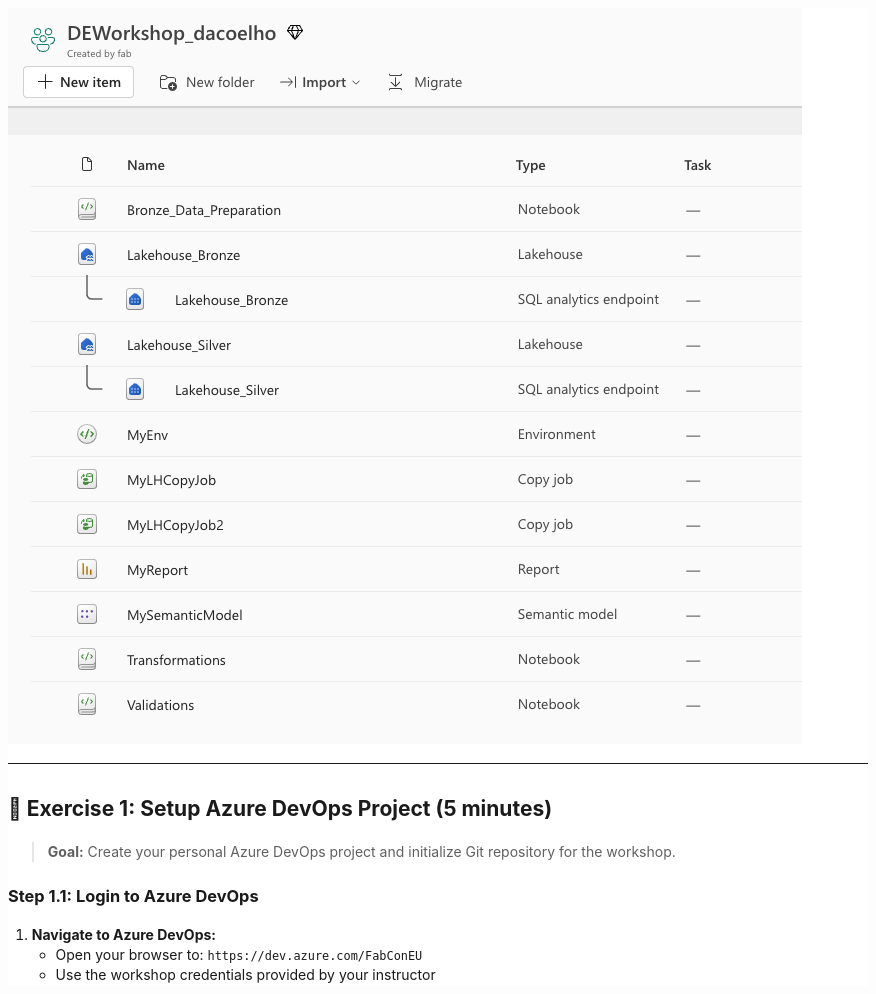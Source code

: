 ![Expected workspace state](../screenshots/versioning-start-portal.png)

---

## 📝 Exercise 1: Setup Azure DevOps Project (5 minutes)

> **Goal:** Create your personal Azure DevOps project and initialize Git repository for the workshop.

### Step 1.1: Login to Azure DevOps

1. **Navigate to Azure DevOps:**
   - Open your browser to: `https://dev.azure.com/FabConEU`
   - Use the workshop credentials provided by your instructor
